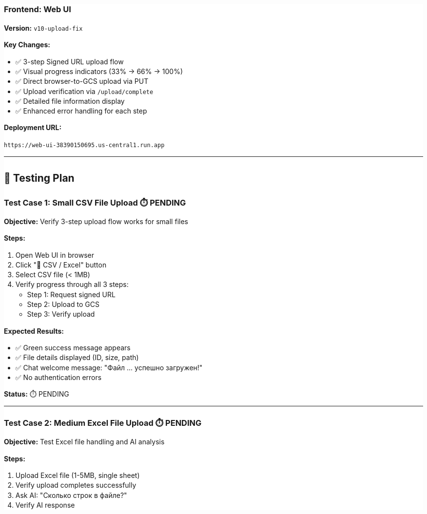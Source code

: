 
### Frontend: Web UI

**Version:** `v10-upload-fix`

**Key Changes:**
- ✅ 3-step Signed URL upload flow
- ✅ Visual progress indicators (33% → 66% → 100%)
- ✅ Direct browser-to-GCS upload via PUT
- ✅ Upload verification via `/upload/complete`
- ✅ Detailed file information display
- ✅ Enhanced error handling for each step

**Deployment URL:**
```
https://web-ui-38390150695.us-central1.run.app
```

---

## 🧪 Testing Plan

### Test Case 1: Small CSV File Upload ⏱️ PENDING

**Objective:** Verify 3-step upload flow works for small files

**Steps:**
1. Open Web UI in browser
2. Click "📁 CSV / Excel" button
3. Select CSV file (< 1MB)
4. Verify progress through all 3 steps:
   - Step 1: Request signed URL
   - Step 2: Upload to GCS
   - Step 3: Verify upload

**Expected Results:**
- ✅ Green success message appears
- ✅ File details displayed (ID, size, path)
- ✅ Chat welcome message: "Файл ... успешно загружен!"
- ✅ No authentication errors

**Status:** ⏱️ PENDING

---

### Test Case 2: Medium Excel File Upload ⏱️ PENDING

**Objective:** Test Excel file handling and AI analysis

**Steps:**
1. Upload Excel file (1-5MB, single sheet)
2. Verify upload completes successfully
3. Ask AI: "Сколько строк в файле?"
4. Verify AI response
